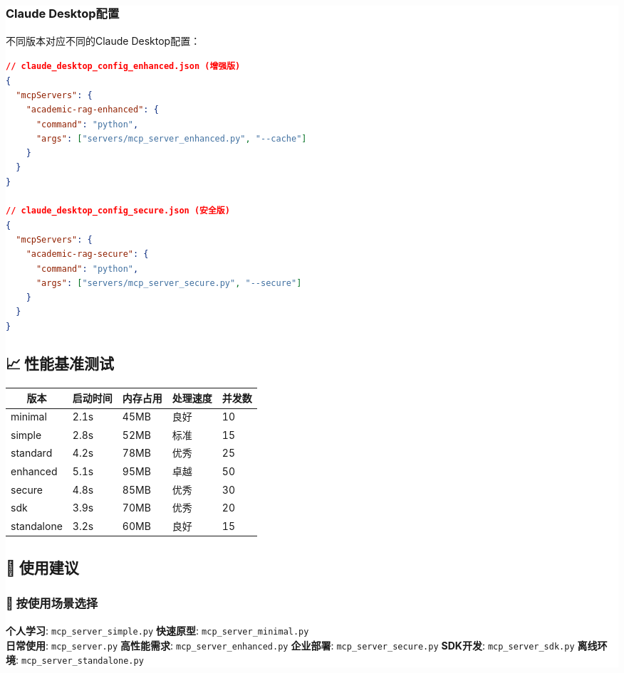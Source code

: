 ### Claude Desktop配置
不同版本对应不同的Claude Desktop配置：

```json
// claude_desktop_config_enhanced.json (增强版)
{
  "mcpServers": {
    "academic-rag-enhanced": {
      "command": "python",
      "args": ["servers/mcp_server_enhanced.py", "--cache"]
    }
  }
}

// claude_desktop_config_secure.json (安全版)
{
  "mcpServers": {
    "academic-rag-secure": {
      "command": "python", 
      "args": ["servers/mcp_server_secure.py", "--secure"]
    }
  }
}
```

## 📈 性能基准测试

| 版本 | 启动时间 | 内存占用 | 处理速度 | 并发数 |
|------|----------|----------|----------|--------|
| minimal | 2.1s | 45MB | 良好 | 10 |
| simple | 2.8s | 52MB | 标准 | 15 |  
| standard | 4.2s | 78MB | 优秀 | 25 |
| enhanced | 5.1s | 95MB | 卓越 | 50 |
| secure | 4.8s | 85MB | 优秀 | 30 |
| sdk | 3.9s | 70MB | 优秀 | 20 |
| standalone | 3.2s | 60MB | 良好 | 15 |

## 🔮 使用建议

### 🎯 按使用场景选择

**个人学习**: `mcp_server_simple.py`
**快速原型**: `mcp_server_minimal.py`  
**日常使用**: `mcp_server.py`
**高性能需求**: `mcp_server_enhanced.py`
**企业部署**: `mcp_server_secure.py`
**SDK开发**: `mcp_server_sdk.py`
**离线环境**: `mcp_server_standalone.py`
